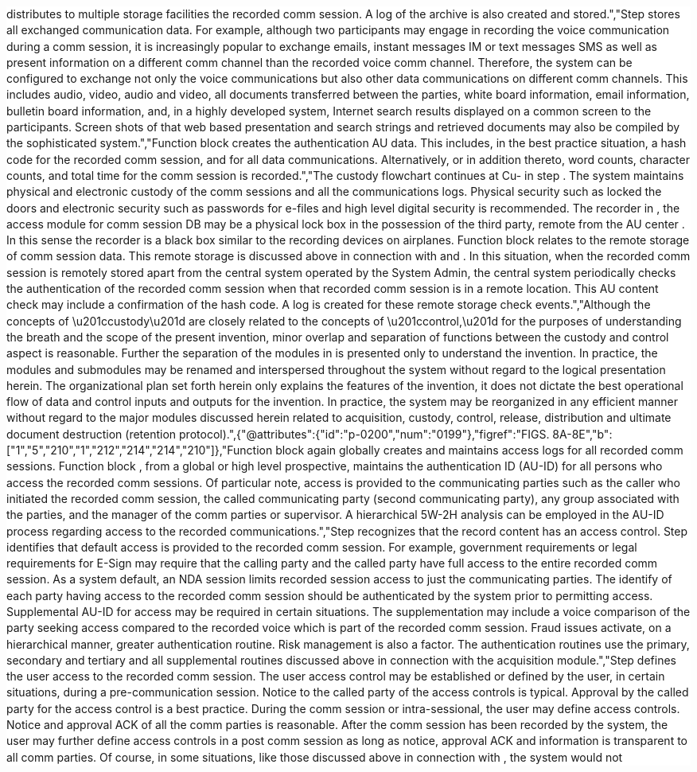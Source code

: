 distributes to multiple storage facilities the recorded comm session. A log of the archive is also created and stored.","Step  stores all exchanged communication data. For example, although two participants may engage in recording the voice communication during a comm session, it is increasingly popular to exchange emails, instant messages IM or text messages SMS as well as present information on a different comm channel than the recorded voice comm channel. Therefore, the system can be configured to exchange not only the voice communications but also other data communications on different comm channels. This includes audio, video, audio and video, all documents transferred between the parties, white board information, email information, bulletin board information, and, in a highly developed system, Internet search results displayed on a common screen to the participants. Screen shots of that web based presentation and search strings and retrieved documents may also be compiled by the sophisticated system.","Function block  creates the authentication AU data. This includes, in the best practice situation, a hash code for the recorded comm session, and for all data communications. Alternatively, or in addition thereto, word counts, character counts, and total time for the comm session is recorded.","The custody flowchart continues at Cu- in step . The system maintains physical and electronic custody of the comm sessions and all the communications logs. Physical security such as locked the doors and electronic security such as passwords for e-files and high level digital security is recommended. The recorder in , the access module  for comm session DB  may be a physical lock box in the possession of the third party, remote from the AU center . In this sense the recorder is a black box similar to the recording devices on airplanes. Function block  relates to the remote storage of comm session data. This remote storage is discussed above in connection with  and . In this situation, when the recorded comm session is remotely stored apart from the central system operated by the System Admin, the central system periodically checks the authentication of the recorded comm session when that recorded comm session is in a remote location. This AU content check may include a confirmation of the hash code. A log is created for these remote storage check events.","Although the concepts of \u201ccustody\u201d are closely related to the concepts of \u201ccontrol,\u201d for the purposes of understanding the breath and the scope of the present invention, minor overlap and separation of functions between the custody and control aspect is reasonable. Further the separation of the modules in  is presented only to understand the invention. In practice, the modules and submodules may be renamed and interspersed throughout the system without regard to the logical presentation herein. The organizational plan set forth herein only explains the features of the invention, it does not dictate the best operational flow of data and control inputs and outputs for the invention. In practice, the system may be reorganized in any efficient manner without regard to the major modules discussed herein related to acquisition, custody, control, release, distribution and ultimate document destruction (retention protocol).",{"@attributes":{"id":"p-0200","num":"0199"},"figref":"FIGS. 8A-8E","b":["1","5","210","1","212","214","214","210"]},"Function block  again globally creates and maintains access logs for all recorded comm sessions. Function block , from a global or high level prospective, maintains the authentication ID (AU-ID) for all persons who access the recorded comm sessions. Of particular note, access is provided to the communicating parties such as the caller who initiated the recorded comm session, the called communicating party (second communicating party), any group associated with the parties, and the manager of the comm parties or supervisor. A hierarchical 5W-2H analysis can be employed in the AU-ID process regarding access to the recorded communications.","Step  recognizes that the record content has an access control. Step  identifies that default access is provided to the recorded comm session. For example, government requirements or legal requirements for E-Sign may require that the calling party and the called party have full access to the entire recorded comm session. As a system default, an NDA session limits recorded session access to just the communicating parties. The identify of each party having access to the recorded comm session should be authenticated by the system prior to permitting access. Supplemental AU-ID for access may be required in certain situations. The supplementation may include a voice comparison of the party seeking access compared to the recorded voice which is part of the recorded comm session. Fraud issues activate, on a hierarchical manner, greater authentication routine. Risk management is also a factor. The authentication routines use the primary, secondary and tertiary and all supplemental routines discussed above in connection with the acquisition module.","Step  defines the user access to the recorded comm session. The user access control may be established or defined by the user, in certain situations, during a pre-communication session. Notice to the called party of the access controls is typical. Approval by the called party for the access control is a best practice. During the comm session or intra-sessional, the user may define access controls. Notice and approval ACK of all the comm parties is reasonable. After the comm session has been recorded by the system, the user may further define access controls in a post comm session as long as notice, approval ACK and information is transparent to all comm parties. Of course, in some situations, like those discussed above in connection with , the system would not